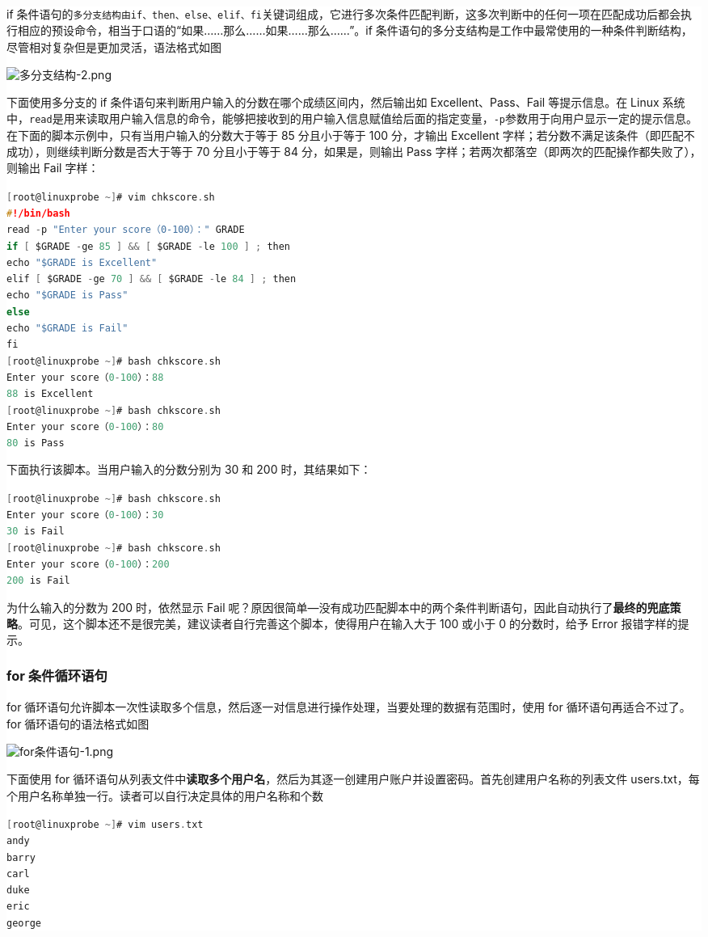 if 条件语句的`多分支结构由if、then、else、elif、fi`关键词组成，它进行多次条件匹配判断，这多次判断中的任何一项在匹配成功后都会执行相应的预设命令，相当于口语的“如果……那么……如果……那么……”。if 条件语句的多分支结构是工作中最常使用的一种条件判断结构，尽管相对复杂但是更加灵活，语法格式如图

![多分支结构-2.png](多分支结构-2.png)

下面使用多分支的 if 条件语句来判断用户输入的分数在哪个成绩区间内，然后输出如 Excellent、Pass、Fail 等提示信息。在 Linux 系统中，`read`是用来读取用户输入信息的命令，能够把接收到的用户输入信息赋值给后面的指定变量，`-p`参数用于向用户显示一定的提示信息。在下面的脚本示例中，只有当用户输入的分数大于等于 85 分且小于等于 100 分，才输出 Excellent 字样；若分数不满足该条件（即匹配不成功），则继续判断分数是否大于等于 70 分且小于等于 84 分，如果是，则输出 Pass 字样；若两次都落空（即两次的匹配操作都失败了），则输出 Fail 字样：

```c
[root@linuxprobe ~]# vim chkscore.sh
#!/bin/bash
read -p "Enter your score（0-100）：" GRADE
if [ $GRADE -ge 85 ] && [ $GRADE -le 100 ] ; then
echo "$GRADE is Excellent"
elif [ $GRADE -ge 70 ] && [ $GRADE -le 84 ] ; then
echo "$GRADE is Pass"
else
echo "$GRADE is Fail"
fi
[root@linuxprobe ~]# bash chkscore.sh
Enter your score（0-100）：88
88 is Excellent
[root@linuxprobe ~]# bash chkscore.sh
Enter your score（0-100）：80
80 is Pass
```

下面执行该脚本。当用户输入的分数分别为 30 和 200 时，其结果如下：

```c
[root@linuxprobe ~]# bash chkscore.sh
Enter your score（0-100）：30
30 is Fail
[root@linuxprobe ~]# bash chkscore.sh
Enter your score（0-100）：200
200 is Fail
```

为什么输入的分数为 200 时，依然显示 Fail 呢？原因很简单—没有成功匹配脚本中的两个条件判断语句，因此自动执行了**最终的兜底策略**。可见，这个脚本还不是很完美，建议读者自行完善这个脚本，使得用户在输入大于 100 或小于 0 的分数时，给予 Error 报错字样的提示。

### for 条件循环语句

for 循环语句允许脚本一次性读取多个信息，然后逐一对信息进行操作处理，当要处理的数据有范围时，使用 for 循环语句再适合不过了。for 循环语句的语法格式如图

![for条件语句-1.png](for条件语句-1.png)

下面使用 for 循环语句从列表文件中**读取多个用户名**，然后为其逐一创建用户账户并设置密码。首先创建用户名称的列表文件 users.txt，每个用户名称单独一行。读者可以自行决定具体的用户名称和个数

```c
[root@linuxprobe ~]# vim users.txt
andy
barry
carl
duke
eric
george
```
